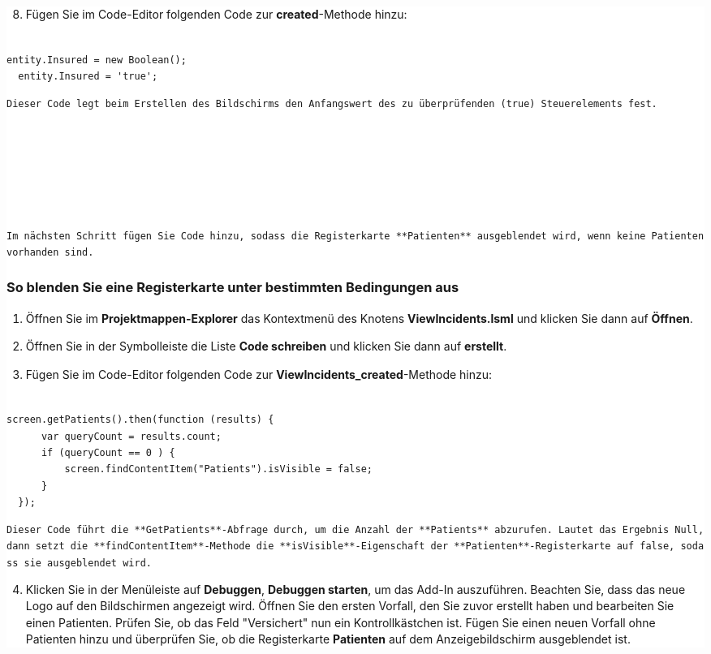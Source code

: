   
8. Fügen Sie im Code-Editor folgenden Code zur **created**-Methode hinzu:
    
  ```
  
entity.Insured = new Boolean();
    entity.Insured = 'true';
  ```


    Dieser Code legt beim Erstellen des Bildschirms den Anfangswert des zu überprüfenden (true) Steuerelements fest.
    
    
  
    
    

    
    Im nächsten Schritt fügen Sie Code hinzu, sodass die Registerkarte **Patienten** ausgeblendet wird, wenn keine Patienten vorhanden sind.
    
  

### So blenden Sie eine Registerkarte unter bestimmten Bedingungen aus


1. Öffnen Sie im **Projektmappen-Explorer** das Kontextmenü des Knotens **ViewIncidents.lsml** und klicken Sie dann auf **Öffnen**.
    
  
2. Öffnen Sie in der Symbolleiste die Liste **Code schreiben** und klicken Sie dann auf **erstellt**.
    
  
3. Fügen Sie im Code-Editor folgenden Code zur **ViewIncidents_created**-Methode hinzu:
    
  ```
  
screen.getPatients().then(function (results) {
        var queryCount = results.count;
        if (queryCount == 0 ) {
            screen.findContentItem("Patients").isVisible = false;
        }
    });
  ```


    Dieser Code führt die **GetPatients**-Abfrage durch, um die Anzahl der **Patients** abzurufen. Lautet das Ergebnis Null, dann setzt die **findContentItem**-Methode die **isVisible**-Eigenschaft der **Patienten**-Registerkarte auf false, sodass sie ausgeblendet wird.
    
  
4. Klicken Sie in der Menüleiste auf **Debuggen**, **Debuggen starten**, um das Add-In auszuführen. Beachten Sie, dass das neue Logo auf den Bildschirmen angezeigt wird. Öffnen Sie den ersten Vorfall, den Sie zuvor erstellt haben und bearbeiten Sie einen Patienten. Prüfen Sie, ob das Feld "Versichert" nun ein Kontrollkästchen ist. Fügen Sie einen neuen Vorfall ohne Patienten hinzu und überprüfen Sie, ob die Registerkarte **Patienten** auf dem Anzeigebildschirm ausgeblendet ist.
    
    
  
    
    
